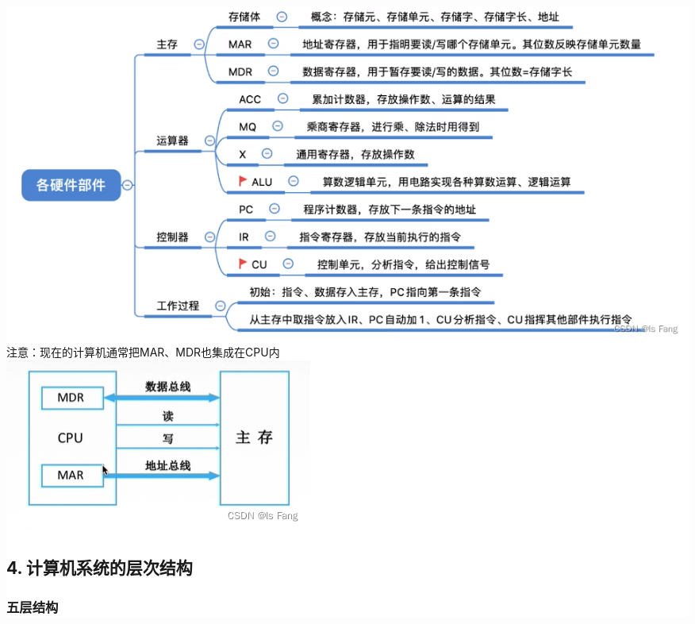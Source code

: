 ![](组成原理-王道2pic/e10cd658d7ed45aba8709116680a20d3.png)  
注意：现在的计算机通常把MAR、MDR也集成在CPU内  
![](组成原理-王道2pic/bcce85921d454ac98aedee1faecc350a.png)

4\. 计算机系统的层次结构
--------------

### 五层结构
